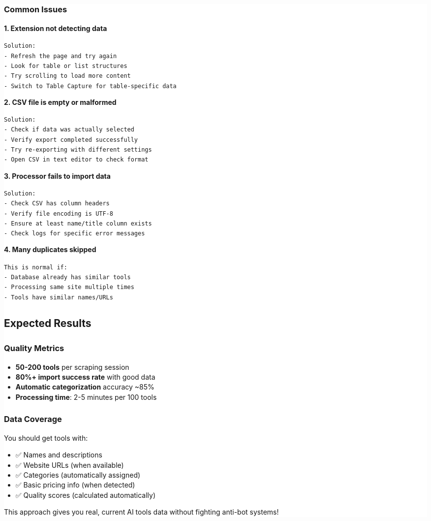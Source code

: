 ### Common Issues

**1. Extension not detecting data**
```
Solution:
- Refresh the page and try again
- Look for table or list structures
- Try scrolling to load more content
- Switch to Table Capture for table-specific data
```

**2. CSV file is empty or malformed**
```
Solution:
- Check if data was actually selected
- Verify export completed successfully
- Try re-exporting with different settings
- Open CSV in text editor to check format
```

**3. Processor fails to import data**
```
Solution:
- Check CSV has column headers
- Verify file encoding is UTF-8
- Ensure at least name/title column exists
- Check logs for specific error messages
```

**4. Many duplicates skipped**
```
This is normal if:
- Database already has similar tools
- Processing same site multiple times
- Tools have similar names/URLs
```

## Expected Results

### Quality Metrics
- **50-200 tools** per scraping session
- **80%+ import success rate** with good data
- **Automatic categorization** accuracy ~85%
- **Processing time**: 2-5 minutes per 100 tools

### Data Coverage
You should get tools with:
- ✅ Names and descriptions
- ✅ Website URLs (when available)  
- ✅ Categories (automatically assigned)
- ✅ Basic pricing info (when detected)
- ✅ Quality scores (calculated automatically)

This approach gives you real, current AI tools data without fighting anti-bot systems!